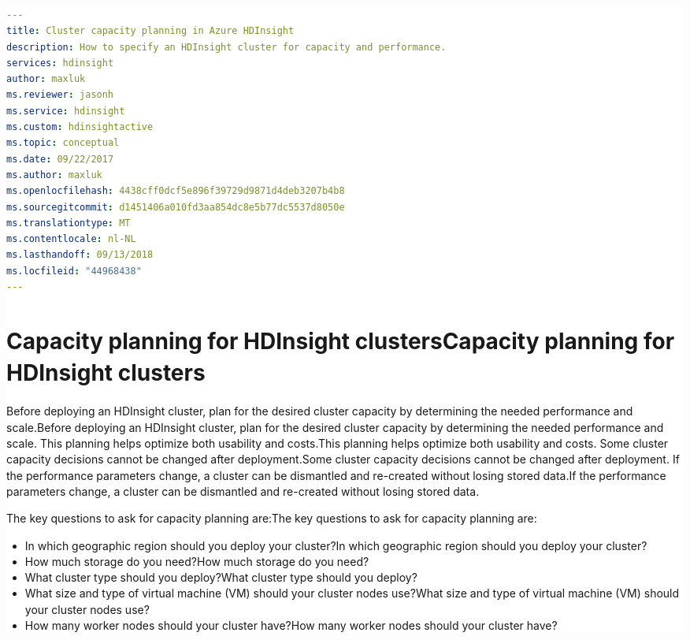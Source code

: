 ```yaml
---
title: Cluster capacity planning in Azure HDInsight
description: How to specify an HDInsight cluster for capacity and performance.
services: hdinsight
author: maxluk
ms.reviewer: jasonh
ms.service: hdinsight
ms.custom: hdinsightactive
ms.topic: conceptual
ms.date: 09/22/2017
ms.author: maxluk
ms.openlocfilehash: 4438cff0dcf5e896f39729d9871d4deb3207b4b8
ms.sourcegitcommit: d1451406a010fd3aa854dc8e5b77dc5537d8050e
ms.translationtype: MT
ms.contentlocale: nl-NL
ms.lasthandoff: 09/13/2018
ms.locfileid: "44968438"
---
```

# <a name="capacity-planning-for-hdinsight-clusters"></a><span data-ttu-id="b12bd-103">Capacity planning for HDInsight clusters</span><span class="sxs-lookup"><span data-stu-id="b12bd-103">Capacity planning for HDInsight clusters</span></span>

<span data-ttu-id="b12bd-104">Before deploying an HDInsight cluster, plan for the desired cluster capacity by determining the needed performance and scale.</span><span class="sxs-lookup"><span data-stu-id="b12bd-104">Before deploying an HDInsight cluster, plan for the desired cluster capacity by determining the needed performance and scale.</span></span> <span data-ttu-id="b12bd-105">This planning helps optimize both usability and costs.</span><span class="sxs-lookup"><span data-stu-id="b12bd-105">This planning helps optimize both usability and costs.</span></span> <span data-ttu-id="b12bd-106">Some cluster capacity decisions cannot be changed after deployment.</span><span class="sxs-lookup"><span data-stu-id="b12bd-106">Some cluster capacity decisions cannot be changed after deployment.</span></span> <span data-ttu-id="b12bd-107">If the performance parameters change, a cluster can be dismantled and re-created without losing stored data.</span><span class="sxs-lookup"><span data-stu-id="b12bd-107">If the performance parameters change, a cluster can be dismantled and re-created without losing stored data.</span></span>

<span data-ttu-id="b12bd-108">The key questions to ask for capacity planning are:</span><span class="sxs-lookup"><span data-stu-id="b12bd-108">The key questions to ask for capacity planning are:</span></span>

* <span data-ttu-id="b12bd-109">In which geographic region should you deploy your cluster?</span><span class="sxs-lookup"><span data-stu-id="b12bd-109">In which geographic region should you deploy your cluster?</span></span>
* <span data-ttu-id="b12bd-110">How much storage do you need?</span><span class="sxs-lookup"><span data-stu-id="b12bd-110">How much storage do you need?</span></span>
* <span data-ttu-id="b12bd-111">What cluster type should you deploy?</span><span class="sxs-lookup"><span data-stu-id="b12bd-111">What cluster type should you deploy?</span></span>
* <span data-ttu-id="b12bd-112">What size and type of virtual machine (VM) should your cluster nodes use?</span><span class="sxs-lookup"><span data-stu-id="b12bd-112">What size and type of virtual machine (VM) should your cluster nodes use?</span></span>
* <span data-ttu-id="b12bd-113">How many worker nodes should your cluster have?</span><span class="sxs-lookup"><span data-stu-id="b12bd-113">How many worker nodes should your cluster have?</span></span>
